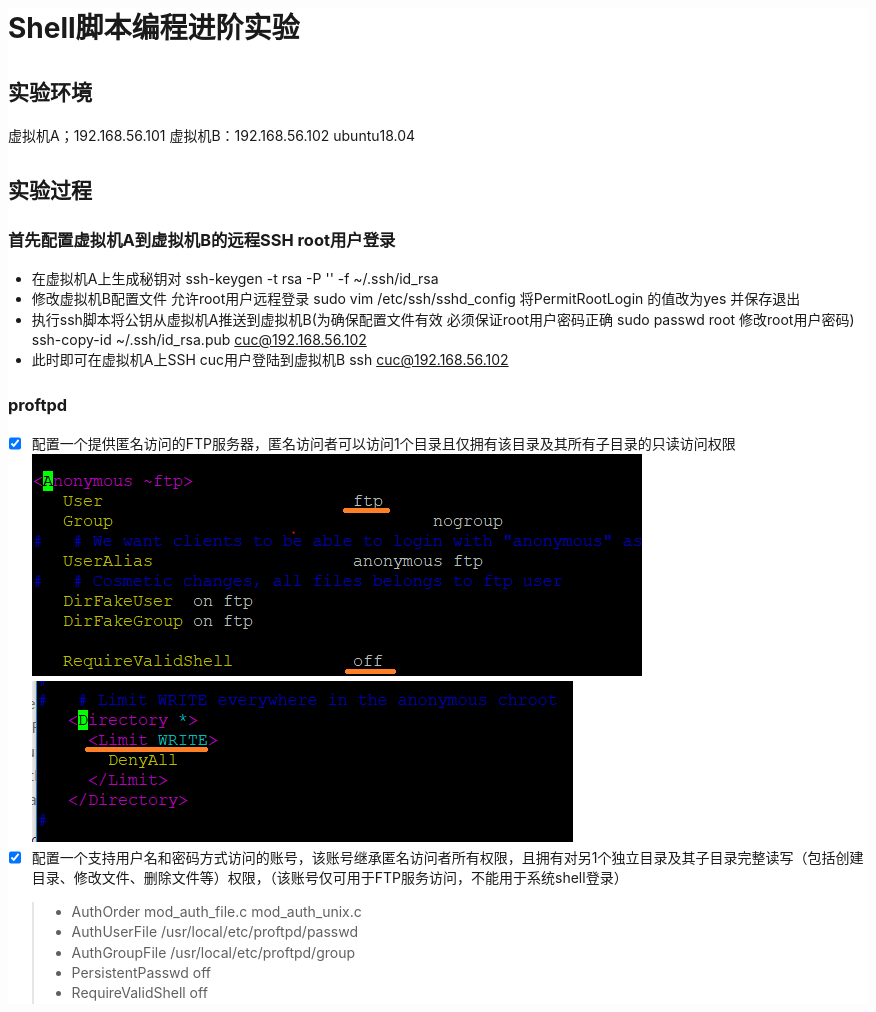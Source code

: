 # Shell脚本编程进阶实验

## 实验环境
虚拟机A；192.168.56.101
虚拟机B：192.168.56.102
ubuntu18.04



## 实验过程

### 首先配置虚拟机A到虚拟机B的远程SSH root用户登录

- 在虚拟机A上生成秘钥对
  ssh-keygen -t rsa -P '' -f ~/.ssh/id_rsa
- 修改虚拟机B配置文件 允许root用户远程登录
  sudo vim /etc/ssh/sshd_config
  将PermitRootLogin 的值改为yes 并保存退出
- 执行ssh脚本将公钥从虚拟机A推送到虚拟机B(为确保配置文件有效 必须保证root用户密码正确 sudo passwd root 修改root用户密码)
  ssh-copy-id ~/.ssh/id_rsa.pub cuc@192.168.56.102
- 此时即可在虚拟机A上SSH cuc用户登陆到虚拟机B
  ssh cuc@192.168.56.102


### proftpd
- [x] 配置一个提供匿名访问的FTP服务器，匿名访问者可以访问1个目录且仅拥有该目录及其所有子目录的只读访问权限
![1.png](1.png)
![2.png](2.png)
- [x] 配置一个支持用户名和密码方式访问的账号，该账号继承匿名访问者所有权限，且拥有对另1个独立目录及其子目录完整读写（包括创建目录、修改文件、删除文件等）权限，（该账号仅可用于FTP服务访问，不能用于系统shell登录）
> - AuthOrder mod_auth_file.c mod_auth_unix.c
> - AuthUserFile /usr/local/etc/proftpd/passwd
> - AuthGroupFile /usr/local/etc/proftpd/group
> - PersistentPasswd off
> - RequireValidShell off
